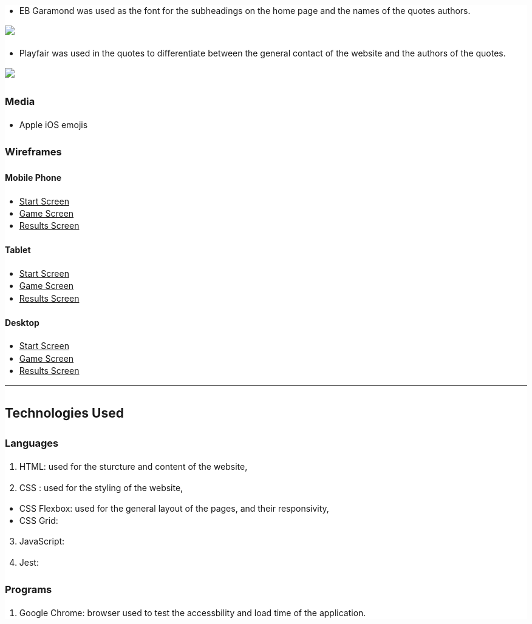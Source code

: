 - EB Garamond was used as the font for the subheadings on the home page and the names of the quotes authors.

<img src="documentation/fonts/ebgaramond-googlefont.png" width="35%">

- Playfair was used in the quotes to differentiate between the general contact of the website and the authors of the quotes.

<img src="documentation/fonts/playfair-googlefont.png" width="35%">

### Media

- Apple iOS emojis

### Wireframes

#### Mobile Phone

- [Start Screen](...)
- [Game Screen](...)
- [Results Screen](...)

#### Tablet

- [Start Screen](...)
- [Game Screen](...)
- [Results Screen](...)

#### Desktop

- [Start Screen](...)
- [Game Screen](...)
- [Results Screen](...)

---

## Technologies Used

### Languages

1. HTML: used for the sturcture and content of the website,

2. CSS : used for the styling of the website,

- CSS Flexbox: used for the general layout of the pages, and their responsivity,
- CSS Grid:

3. JavaScript: 

4. Jest: 


### Programs

1. Google Chrome: browser used to test the accessbility and load time of the application.
   